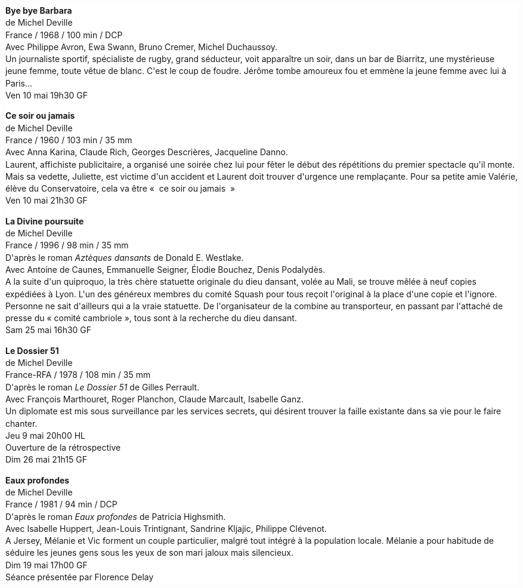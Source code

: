 **Bye bye Barbara**  
de Michel Deville  
France / 1968 / 100 min / DCP  
Avec Philippe Avron, Ewa Swann, Bruno Cremer, Michel Duchaussoy.  
Un journaliste sportif, spécialiste de rugby, grand séducteur, voit apparaître un soir, dans un bar de Biarritz, une mystérieuse jeune femme, toute vêtue de blanc. C'est le coup de foudre. Jérôme tombe amoureux fou et emmène la jeune femme avec lui à Paris...  
Ven 10 mai 19h30 GF

**Ce soir ou jamais**  
de Michel Deville  
France / 1960 / 103 min / 35 mm  
Avec Anna Karina, Claude Rich, Georges Descrières, Jacqueline Danno.  
Laurent, affichiste publicitaire, a organisé une soirée chez lui pour fêter le début des répétitions du premier spectacle qu'il monte. Mais sa vedette, Juliette, est victime d'un accident et Laurent doit trouver d'urgence une remplaçante. Pour sa petite amie Valérie, élève du Conservatoire, cela va être «  ce soir ou jamais  »  
Ven 10 mai 21h30 GF

**La Divine poursuite**  
de Michel Deville  
France / 1996 / 98 min / 35 mm  
D'après le roman _Aztèques dansants_ de Donald E. Westlake.  
Avec Antoine de Caunes, Emmanuelle Seigner, Élodie Bouchez, Denis Podalydès.  
A la suite d'un quiproquo, la très chère statuette originale du dieu dansant, volée au Mali, se trouve mêlée à neuf copies expédiées à Lyon. L'un des généreux membres du comité Squash pour tous reçoit l'original à la place d'une copie et l'ignore. Personne ne sait d'ailleurs qui a la vraie statuette. De l'organisateur de la combine au transporteur, en passant par l'attaché de presse du « comité cambriole », tous sont à la recherche du dieu dansant.  
Sam 25 mai 16h30 GF

**Le Dossier 51**  
de Michel Deville  
France-RFA / 1978 / 108 min / 35 mm  
D'après le roman _Le Dossier 51_ de Gilles Perrault.  
Avec François Marthouret, Roger Planchon, Claude Marcault, Isabelle Ganz.  
Un diplomate est mis sous surveillance par les services secrets, qui désirent trouver la faille existante dans sa vie pour le faire chanter.  
Jeu 9 mai 20h00 HL  
Ouverture de la rétrospective  
Dim 26 mai 21h15 GF

**Eaux profondes**  
de Michel Deville  
France / 1981 / 94 min / DCP  
D'après le roman _Eaux profondes_ de Patricia Highsmith.  
Avec Isabelle Huppert, Jean-Louis Trintignant, Sandrine Kljajic, Philippe Clévenot.  
A Jersey, Mélanie et Vic forment un couple particulier, malgré tout intégré à la population locale. Mélanie a pour habitude de séduire les jeunes gens sous les yeux de son mari jaloux mais silencieux.  
Dim 19 mai 17h00 GF  
Séance présentée par Florence Delay
